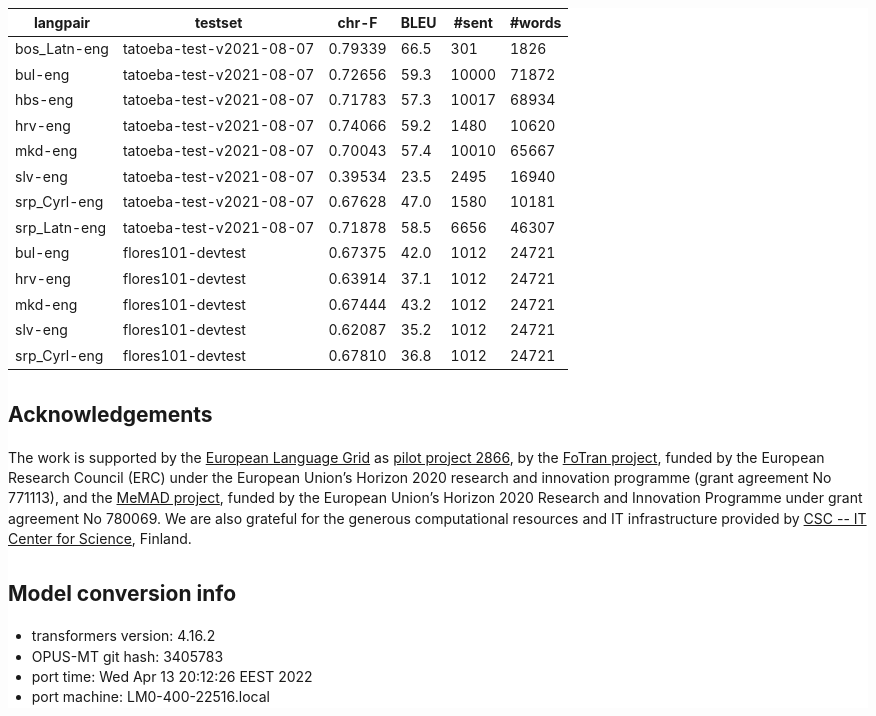 | langpair | testset | chr-F | BLEU  | #sent | #words |
|----------|---------|-------|-------|-------|--------|
| bos_Latn-eng | tatoeba-test-v2021-08-07 | 0.79339 | 66.5 | 301 | 1826 |
| bul-eng | tatoeba-test-v2021-08-07 | 0.72656 | 59.3 | 10000 | 71872 |
| hbs-eng | tatoeba-test-v2021-08-07 | 0.71783 | 57.3 | 10017 | 68934 |
| hrv-eng | tatoeba-test-v2021-08-07 | 0.74066 | 59.2 | 1480 | 10620 |
| mkd-eng | tatoeba-test-v2021-08-07 | 0.70043 | 57.4 | 10010 | 65667 |
| slv-eng | tatoeba-test-v2021-08-07 | 0.39534 | 23.5 | 2495 | 16940 |
| srp_Cyrl-eng | tatoeba-test-v2021-08-07 | 0.67628 | 47.0 | 1580 | 10181 |
| srp_Latn-eng | tatoeba-test-v2021-08-07 | 0.71878 | 58.5 | 6656 | 46307 |
| bul-eng | flores101-devtest | 0.67375 | 42.0 | 1012 | 24721 |
| hrv-eng | flores101-devtest | 0.63914 | 37.1 | 1012 | 24721 |
| mkd-eng | flores101-devtest | 0.67444 | 43.2 | 1012 | 24721 |
| slv-eng | flores101-devtest | 0.62087 | 35.2 | 1012 | 24721 |
| srp_Cyrl-eng | flores101-devtest | 0.67810 | 36.8 | 1012 | 24721 |

## Acknowledgements

The work is supported by the [European Language Grid](https://www.european-language-grid.eu/) as [pilot project 2866](https://live.european-language-grid.eu/catalogue/#/resource/projects/2866), by the [FoTran project](https://www.helsinki.fi/en/researchgroups/natural-language-understanding-with-cross-lingual-grounding), funded by the European Research Council (ERC) under the European Union’s Horizon 2020 research and innovation programme (grant agreement No 771113), and the [MeMAD project](https://memad.eu/), funded by the European Union’s Horizon 2020 Research and Innovation Programme under grant agreement No 780069. We are also grateful for the generous computational resources and IT infrastructure provided by [CSC -- IT Center for Science](https://www.csc.fi/), Finland.

## Model conversion info

* transformers version: 4.16.2
* OPUS-MT git hash: 3405783
* port time: Wed Apr 13 20:12:26 EEST 2022
* port machine: LM0-400-22516.local
